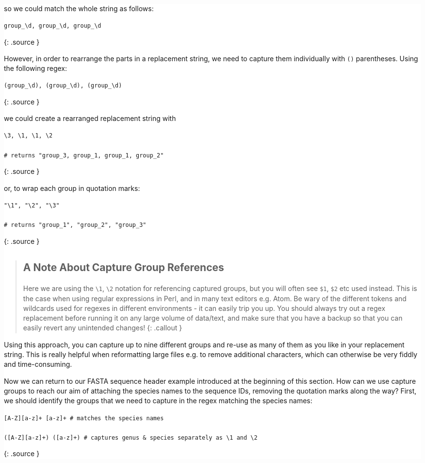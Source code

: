 so we could match the whole string as follows:

~~~
group_\d, group_\d, group_\d
~~~
{: .source }

However, in order to rearrange the parts in a replacement string, we need to capture them individually with `()` parentheses. Using the following regex:

~~~
(group_\d), (group_\d), (group_\d)
~~~
{: .source }

we could create a rearranged replacement string with

~~~
\3, \1, \1, \2

# returns "group_3, group_1, group_1, group_2"
~~~
{: .source }

or, to wrap each group in quotation marks:

~~~
"\1", "\2", "\3"

# returns "group_1", "group_2", "group_3"
~~~
{: .source }

> ## A Note About Capture Group References
>
> Here we are using the `\1`, `\2`  notation for referencing
> captured groups, but you will often see `$1`, `$2` etc used instead.
> This is the case when using regular expressions in Perl, and in many
> text editors e.g. Atom. Be wary of the different tokens and
> wildcards used for regexes in different environments - it can easily
> trip you up. You should always try out a regex replacement before
> running it on any large volume of data/text, and make sure that you
> have a backup so that you can easily revert any unintended changes!
{: .callout }

Using this approach, you can capture up to nine different groups and re-use as many of them as you like in your replacement string. This is really helpful when reformatting large files e.g. to remove additional characters, which can otherwise be very fiddly and time-consuming.

Now we can return to our FASTA sequence header example introduced at the beginning of this section.
How can we use capture groups to reach our aim of
attaching the species names to the sequence IDs, removing the quotation marks along the way?
First, we should identify the groups that we need to capture in the regex matching the species names:

~~~
[A-Z][a-z]+ [a-z]+ # matches the species names

([A-Z][a-z]+) ([a-z]+) # captures genus & species separately as \1 and \2
~~~
{: .source }
